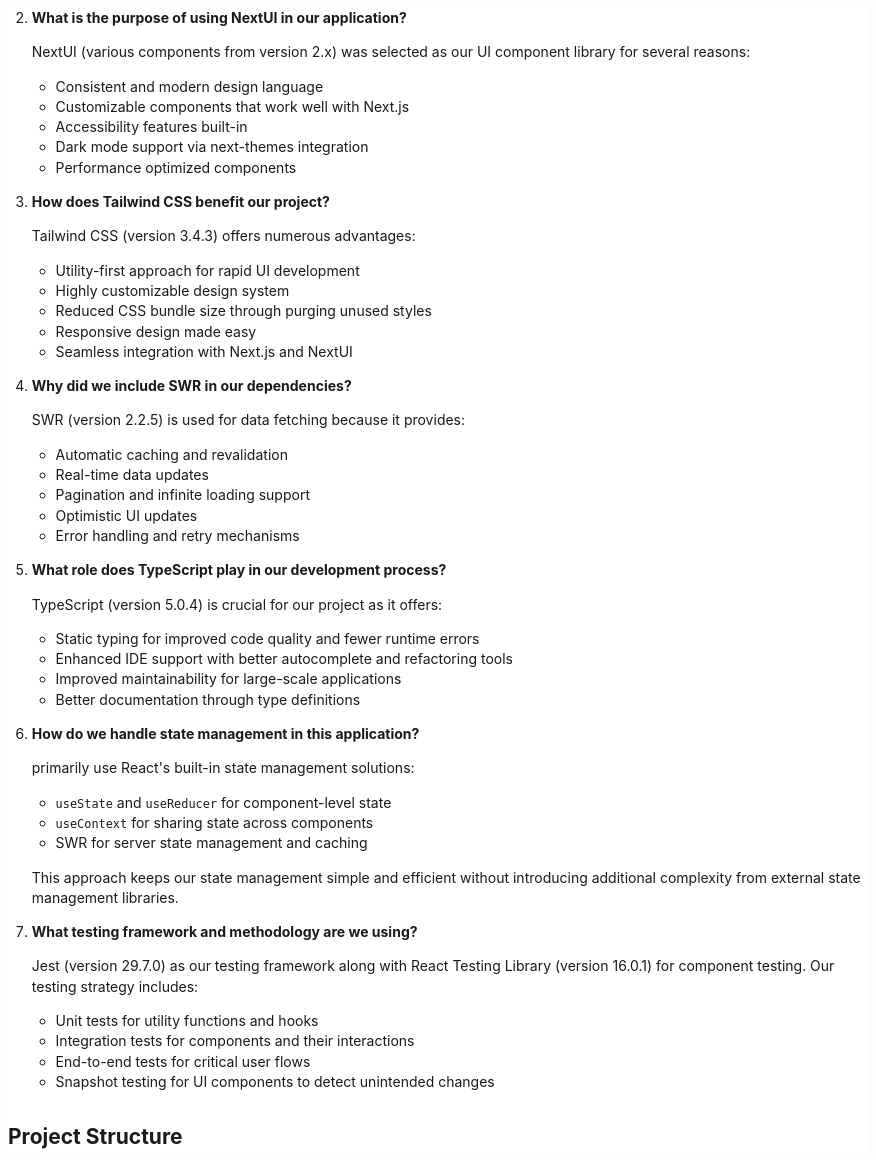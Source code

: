 2. **What is the purpose of using NextUI in our application?**

   NextUI (various components from version 2.x) was selected as our UI component library for several reasons:
   - Consistent and modern design language
   - Customizable components that work well with Next.js
   - Accessibility features built-in
   - Dark mode support via next-themes integration
   - Performance optimized components

3. **How does Tailwind CSS benefit our project?**

   Tailwind CSS (version 3.4.3) offers numerous advantages:
   - Utility-first approach for rapid UI development
   - Highly customizable design system
   - Reduced CSS bundle size through purging unused styles
   - Responsive design made easy
   - Seamless integration with Next.js and NextUI

4. **Why did we include SWR in our dependencies?**

   SWR (version 2.2.5) is used for data fetching because it provides:
   - Automatic caching and revalidation
   - Real-time data updates
   - Pagination and infinite loading support
   - Optimistic UI updates
   - Error handling and retry mechanisms

5. **What role does TypeScript play in our development process?**

   TypeScript (version 5.0.4) is crucial for our project as it offers:
   - Static typing for improved code quality and fewer runtime errors
   - Enhanced IDE support with better autocomplete and refactoring tools
   - Improved maintainability for large-scale applications
   - Better documentation through type definitions

6. **How do we handle state management in this application?**

   primarily use React's built-in state management solutions:
   - `useState` and `useReducer` for component-level state
   - `useContext` for sharing state across components
   - SWR for server state management and caching

   This approach keeps our state management simple and efficient without introducing additional complexity from external state management libraries.

7. **What testing framework and methodology are we using?**

   Jest (version 29.7.0) as our testing framework along with React Testing Library (version 16.0.1) for component testing. Our testing strategy includes:
   - Unit tests for utility functions and hooks
   - Integration tests for components and their interactions
   - End-to-end tests for critical user flows
   - Snapshot testing for UI components to detect unintended changes

## Project Structure
